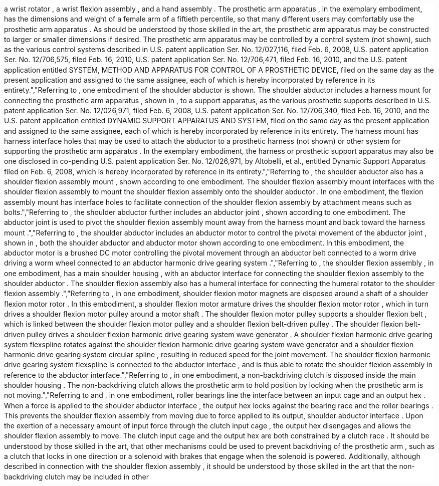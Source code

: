 a wrist rotator , a wrist flexion assembly , and a hand assembly . The prosthetic arm apparatus , in the exemplary embodiment, has the dimensions and weight of a female arm of a fiftieth percentile, so that many different users may comfortably use the prosthetic arm apparatus . As should be understood by those skilled in the art, the prosthetic arm apparatus  may be constructed to larger or smaller dimensions if desired. The prosthetic arm apparatus  may be controlled by a control system (not shown), such as the various control systems described in U.S. patent application Ser. No. 12\/027,116, filed Feb. 6, 2008, U.S. patent application Ser. No. 12\/706,575, filed Feb. 16, 2010, U.S. patent application Ser. No. 12\/706,471, filed Feb. 16, 2010, and the U.S. patent application entitled SYSTEM, METHOD AND APPARATUS FOR CONTROL OF A PROSTHETIC DEVICE, filed on the same day as the present application and assigned to the same assignee, each of which is hereby incorporated by reference in its entirety.","Referring to , one embodiment of the shoulder abductor  is shown. The shoulder abductor  includes a harness mount  for connecting the prosthetic arm apparatus , shown in , to a support apparatus, as the various prosthetic supports described in U.S. patent application Ser. No. 12\/026,971, filed Feb. 6, 2008, U.S. patent application Ser. No. 12\/706,340, filed Feb. 16, 2010, and the U.S. patent application entitled DYNAMIC SUPPORT APPARATUS AND SYSTEM, filed on the same day as the present application and assigned to the same assignee, each of which is hereby incorporated by reference in its entirety. The harness mount  has harness interface holes  that may be used to attach the abductor  to a prosthetic harness (not shown) or other system for supporting the prosthetic arm apparatus . In the exemplary embodiment, the harness or prosthetic support apparatus may also be one disclosed in co-pending U.S. patent application Ser. No. 12\/026,971, by Altobelli, et al., entitled Dynamic Support Apparatus filed on Feb. 6, 2008, which is hereby incorporated by reference in its entirety.","Referring to , the shoulder abductor  also has a shoulder flexion assembly mount , shown according to one embodiment. The shoulder flexion assembly mount  interfaces with the shoulder flexion assembly  to mount the shoulder flexion assembly  onto the shoulder abductor . In one embodiment, the flexion assembly mount  has interface holes  to facilitate connection of the shoulder flexion assembly  by attachment means such as bolts.","Referring to , the shoulder abductor  further includes an abductor joint , shown according to one embodiment. The abductor joint  is used to pivot the shoulder flexion assembly mount  away from the harness mount  and back toward the harness mount .","Referring to , the shoulder abductor  includes an abductor motor  to control the pivotal movement of the abductor joint , shown in , both the shoulder abductor  and abductor motor  shown according to one embodiment. In this embodiment, the abductor motor  is a brushed DC motor controlling the pivotal movement through an abductor belt  connected to a worm drive  driving a worm wheel  connected to an abductor harmonic drive gearing system .","Referring to , the shoulder flexion assembly , in one embodiment, has a main shoulder housing , with an abductor interface  for connecting the shoulder flexion assembly  to the shoulder abductor . The shoulder flexion assembly  also has a humeral interface  for connecting the humeral rotator  to the shoulder flexion assembly .","Referring to , in one embodiment, shoulder flexion motor magnets  are disposed around a shaft  of a shoulder flexion motor rotor . In this embodiment, a shoulder flexion motor armature  drives the shoulder flexion motor rotor , which in turn drives a shoulder flexion motor pulley  around a motor shaft . The shoulder flexion motor pulley  supports a shoulder flexion belt , which is linked between the shoulder flexion motor pulley  and a shoulder flexion belt-driven pulley . The shoulder flexion belt-driven pulley  drives a shoulder flexion harmonic drive gearing system wave generator . A shoulder flexion harmonic drive gearing system flexspline  rotates against the shoulder flexion harmonic drive gearing system wave generator  and a shoulder flexion harmonic drive gearing system circular spline , resulting in reduced speed for the joint movement. The shoulder flexion harmonic drive gearing system flexspline  is connected to the abductor interface , and is thus able to rotate the shoulder flexion assembly  in reference to the abductor interface.","Referring to , in one embodiment, a non-backdriving clutch  is disposed inside the main shoulder housing . The non-backdriving clutch  allows the prosthetic arm  to hold position by locking when the prosthetic arm  is not moving.","Referring to  and , in one embodiment, roller bearings  line the interface between an input cage  and an output hex . When a force is applied to the shoulder abductor interface , the output hex  locks against the bearing race  and the roller bearings . This prevents the shoulder flexion assembly  from moving due to force applied to its output, shoulder abductor interface . Upon the exertion of a necessary amount of input force through the clutch input cage , the output hex  disengages and allows the shoulder flexion assembly  to move. The clutch input cage  and the output hex  are both constrained by a clutch race . It should be understood by those skilled in the art, that other mechanisms could be used to prevent backdriving of the prosthetic arm , such as a clutch that locks in one direction or a solenoid with brakes that engage when the solenoid is powered. Additionally, although described in connection with the shoulder flexion assembly , it should be understood by those skilled in the art that the non-backdriving clutch  may be included in other